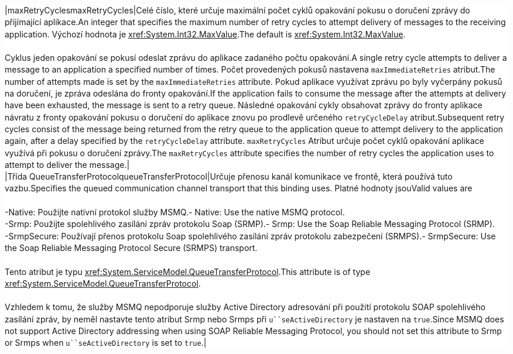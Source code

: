|<span data-ttu-id="a3949-170">maxRetryCycles</span><span class="sxs-lookup"><span data-stu-id="a3949-170">maxRetryCycles</span></span>|<span data-ttu-id="a3949-171">Celé číslo, které určuje maximální počet cyklů opakování pokusu o doručení zprávy do přijímající aplikace.</span><span class="sxs-lookup"><span data-stu-id="a3949-171">An integer that specifies the maximum number of retry cycles to attempt delivery of messages to the receiving application.</span></span> <span data-ttu-id="a3949-172">Výchozí hodnota je <xref:System.Int32.MaxValue>.</span><span class="sxs-lookup"><span data-stu-id="a3949-172">The default is <xref:System.Int32.MaxValue>.</span></span><br /><br /> <span data-ttu-id="a3949-173">Cyklus jeden opakování se pokusí odeslat zprávu do aplikace zadaného počtu opakování.</span><span class="sxs-lookup"><span data-stu-id="a3949-173">A single retry cycle attempts to deliver a message to an application a specified number of times.</span></span> <span data-ttu-id="a3949-174">Počet provedených pokusů nastavena `maxImmediateRetries` atribut.</span><span class="sxs-lookup"><span data-stu-id="a3949-174">The number of attempts made is set by the `maxImmediateRetries` attribute.</span></span> <span data-ttu-id="a3949-175">Pokud aplikace využívat zprávu po byly vyčerpány pokusů na doručení, je zpráva odeslána do fronty opakování.</span><span class="sxs-lookup"><span data-stu-id="a3949-175">If the application fails to consume the message after the attempts at delivery have been exhausted, the message is sent to a retry queue.</span></span> <span data-ttu-id="a3949-176">Následné opakování cykly obsahovat zprávy do fronty aplikace návratu z fronty opakování pokusu o doručení do aplikace znovu po prodlevě určeného `retryCycleDelay` atribut.</span><span class="sxs-lookup"><span data-stu-id="a3949-176">Subsequent retry cycles consist of the message being returned from the retry queue to the application queue to attempt delivery to the application again, after a delay specified by the `retryCycleDelay` attribute.</span></span> <span data-ttu-id="a3949-177">`maxRetryCycles` Atribut určuje počet cyklů opakování aplikace využívá při pokusu o doručení zprávy.</span><span class="sxs-lookup"><span data-stu-id="a3949-177">The `maxRetryCycles` attribute specifies the number of retry cycles the application uses to attempt to deliver the message.</span></span>|  
|<span data-ttu-id="a3949-178">Třída QueueTransferProtocol</span><span class="sxs-lookup"><span data-stu-id="a3949-178">queueTransferProtocol</span></span>|<span data-ttu-id="a3949-179">Určuje přenosu kanál komunikace ve frontě, která používá tuto vazbu.</span><span class="sxs-lookup"><span data-stu-id="a3949-179">Specifies the queued communication channel transport that this binding uses.</span></span> <span data-ttu-id="a3949-180">Platné hodnoty jsou</span><span class="sxs-lookup"><span data-stu-id="a3949-180">Valid values are</span></span><br /><br /> <span data-ttu-id="a3949-181">-Native: Použijte nativní protokol služby MSMQ.</span><span class="sxs-lookup"><span data-stu-id="a3949-181">-   Native:  Use the native MSMQ protocol.</span></span><br /><span data-ttu-id="a3949-182">-Srmp: Použijte spolehlivého zasílání zpráv protokolu Soap (SRMP).</span><span class="sxs-lookup"><span data-stu-id="a3949-182">-   Srmp:  Use the Soap Reliable Messaging Protocol (SRMP).</span></span><br /><span data-ttu-id="a3949-183">-SrmpSecure: Používají přenos protokolu Soap spolehlivého zasílání zpráv protokolu zabezpečení (SRMPS).</span><span class="sxs-lookup"><span data-stu-id="a3949-183">-   SrmpSecure: Use the Soap Reliable Messaging Protocol Secure (SRMPS) transport.</span></span><br /><br /> <span data-ttu-id="a3949-184">Tento atribut je typu <xref:System.ServiceModel.QueueTransferProtocol>.</span><span class="sxs-lookup"><span data-stu-id="a3949-184">This attribute is of type <xref:System.ServiceModel.QueueTransferProtocol>.</span></span><br /><br /> <span data-ttu-id="a3949-185">Vzhledem k tomu, že služby MSMQ nepodporuje služby Active Directory adresování při použití protokolu SOAP spolehlivého zasílání zpráv, by neměl nastavte tento atribut Srmp nebo Srmps při `u``seActiveDirectory` je nastaven na `true`.</span><span class="sxs-lookup"><span data-stu-id="a3949-185">Since MSMQ does not support Active Directory addressing when using SOAP Reliable Messaging Protocol, you should not set this attribute to Srmp or Srmps when `u``seActiveDirectory` is set to `true`.</span></span>|  